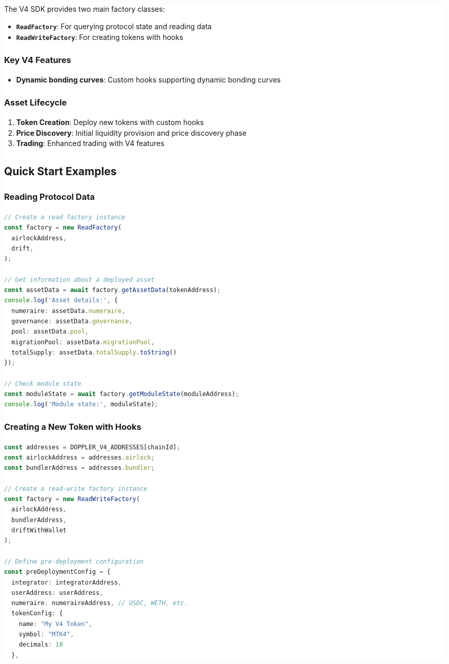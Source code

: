 The V4 SDK provides two main factory classes:

* **`ReadFactory`**: For querying protocol state and reading data
* **`ReadWriteFactory`**: For creating tokens with hooks

### Key V4 Features

* **Dynamic bonding curves**: Custom hooks supporting dynamic bonding curves

### Asset Lifecycle

1. **Token Creation**: Deploy new tokens with custom hooks
2. **Price Discovery**: Initial liquidity provision and price discovery phase
3. **Trading**: Enhanced trading with V4 features

## Quick Start Examples

### Reading Protocol Data

```typescript
// Create a read factory instance
const factory = new ReadFactory(
  airlockAddress,
  drift,
);

// Get information about a deployed asset
const assetData = await factory.getAssetData(tokenAddress);
console.log('Asset details:', {
  numeraire: assetData.numeraire,
  governance: assetData.governance,
  pool: assetData.pool,
  migrationPool: assetData.migrationPool,
  totalSupply: assetData.totalSupply.toString()
});

// Check module state
const moduleState = await factory.getModuleState(moduleAddress);
console.log('Module state:', moduleState);
```

### Creating a New Token with Hooks

```typescript
const addresses = DOPPLER_V4_ADDRESSES[chainId];
const airlockAddress = addresses.airlock;
const bundlerAddress = addresses.bundler;

// Create a read-write factory instance
const factory = new ReadWriteFactory(
  airlockAddress,
  bundlerAddress,
  driftWithWallet
);

// Define pre-deployment configuration
const preDeploymentConfig = {
  integrator: integratorAddress,
  userAddress: userAddress,
  numeraire: numeraireAddress, // USDC, WETH, etc.
  tokenConfig: {
    name: "My V4 Token",
    symbol: "MTK4",
    decimals: 18
  },
```